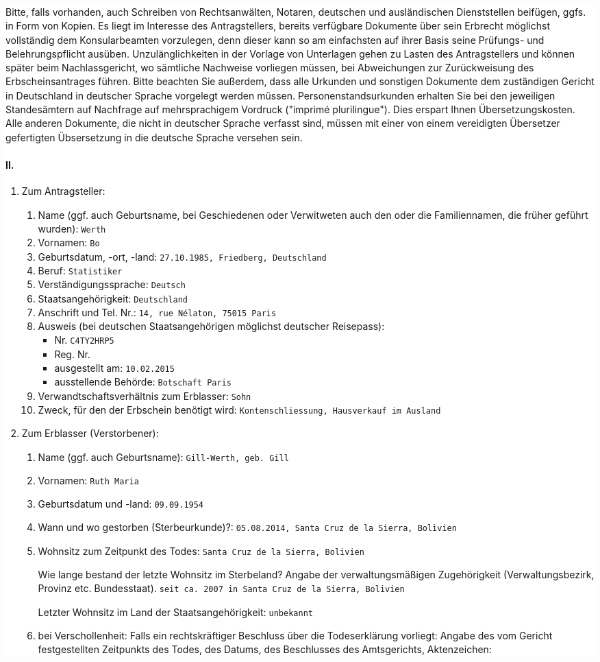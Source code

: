 Bitte, falls vorhanden, auch Schreiben von Rechtsanwälten, Notaren,
deutschen und ausländischen Dienststellen beifügen, ggfs. in Form von
Kopien. Es liegt im Interesse des Antragstellers, bereits verfügbare
Dokumente über sein Erbrecht möglichst vollständig dem Konsularbeamten
vorzulegen, denn dieser kann so am einfachsten auf ihrer Basis seine
Prüfungs- und Belehrungspflicht ausüben. Unzulänglichkeiten in der
Vorlage von Unterlagen gehen zu Lasten des Antragstellers und können
später beim Nachlassgericht, wo sämtliche Nachweise vorliegen müssen,
bei Abweichungen zur Zurückweisung des Erbscheinsantrages führen.
Bitte beachten Sie außerdem, dass alle Urkunden und sonstigen
Dokumente dem zuständigen Gericht in Deutschland in deutscher Sprache
vorgelegt werden müssen. Personenstandsurkunden erhalten Sie bei den
jeweiligen Standesämtern auf Nachfrage auf mehrsprachigem Vordruck
("imprimé plurilingue"). Dies erspart Ihnen Übersetzungskosten. Alle
anderen Dokumente, die nicht in deutscher Sprache verfasst sind,
müssen mit einer von einem vereidigten Übersetzer gefertigten
Übsersetzung in die deutsche Sprache versehen sein.

#### II.

1. Zum Antragsteller:

    1. Name (ggf. auch Geburtsname, bei Geschiedenen oder Verwitweten
       auch den oder die Familiennamen, die früher geführt wurden): `Werth`
    2. Vornamen: `Bo`
    3. Geburtsdatum, -ort, -land: `27.10.1985, Friedberg, Deutschland`
    4. Beruf: `Statistiker`
    5. Verständigungssprache: `Deutsch`
    6. Staatsangehörigkeit: `Deutschland`
    7. Anschrift und Tel. Nr.: `14, rue Nélaton, 75015 Paris`
    8. Ausweis (bei deutschen Staatsangehörigen möglichst deutscher Reisepass):
       - Nr. `C4TY2HRP5`
       - Reg. Nr. 
       - ausgestellt am: `10.02.2015`
       - ausstellende Behörde: `Botschaft Paris`
    9. Verwandtschaftsverhältnis zum Erblasser: `Sohn`
    10. Zweck, für den der Erbschein benötigt wird: `Kontenschliessung, Hausverkauf im Ausland`

2. Zum Erblasser (Verstorbener):

    1. Name (ggf. auch Geburtsname): `Gill-Werth, geb. Gill`
    2. Vornamen: `Ruth Maria`
    3. Geburtsdatum und -land: `09.09.1954`
    4. Wann und wo gestorben (Sterbeurkunde)?: `05.08.2014, Santa Cruz de la Sierra, Bolivien`
    
    5. Wohnsitz zum Zeitpunkt des Todes: `Santa Cruz de la Sierra, Bolivien`
       
       Wie lange bestand der letzte Wohnsitz im Sterbeland? Angabe der
       verwaltungsmäßigen Zugehörigkeit (Verwaltungsbezirk, Provinz
       etc. Bundesstaat). `seit ca. 2007 in Santa Cruz de la Sierra, Bolivien`

       Letzter Wohnsitz im Land der Staatsangehörigkeit: `unbekannt`
    
    6. bei Verschollenheit:
    Falls ein rechtskräftiger Beschluss über die Todeserklärung vorliegt:
    Angabe des vom Gericht festgestellten Zeitpunkts des Todes, des
    Datums, des Beschlusses des Amtsgerichts, Aktenzeichen:
